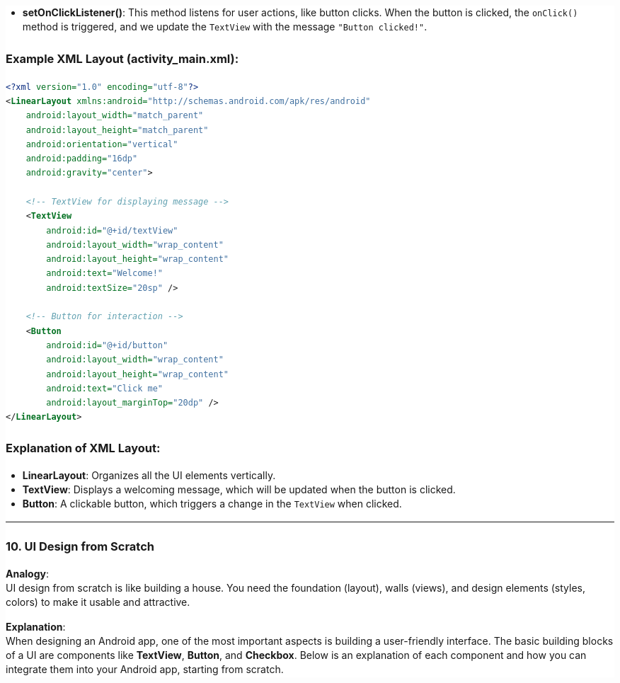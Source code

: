 - **setOnClickListener()**: This method listens for user actions, like button clicks. When the button is clicked, the `onClick()` method is triggered, and we update the `TextView` with the message `"Button clicked!"`.

### **Example XML Layout (activity_main.xml)**:

```xml
<?xml version="1.0" encoding="utf-8"?>
<LinearLayout xmlns:android="http://schemas.android.com/apk/res/android"
    android:layout_width="match_parent"
    android:layout_height="match_parent"
    android:orientation="vertical"
    android:padding="16dp"
    android:gravity="center">

    <!-- TextView for displaying message -->
    <TextView
        android:id="@+id/textView"
        android:layout_width="wrap_content"
        android:layout_height="wrap_content"
        android:text="Welcome!"
        android:textSize="20sp" />

    <!-- Button for interaction -->
    <Button
        android:id="@+id/button"
        android:layout_width="wrap_content"
        android:layout_height="wrap_content"
        android:text="Click me"
        android:layout_marginTop="20dp" />
</LinearLayout>
```

### **Explanation of XML Layout**:

- **LinearLayout**: Organizes all the UI elements vertically.
- **TextView**: Displays a welcoming message, which will be updated when the button is clicked.
- **Button**: A clickable button, which triggers a change in the `TextView` when clicked.

---

### **10. UI Design from Scratch**

**Analogy**:  
UI design from scratch is like building a house. You need the foundation (layout), walls (views), and design elements (styles, colors) to make it usable and attractive.

**Explanation**:  
When designing an Android app, one of the most important aspects is building a user-friendly interface. The basic building blocks of a UI are components like **TextView**, **Button**, and **Checkbox**. Below is an explanation of each component and how you can integrate them into your Android app, starting from scratch.
